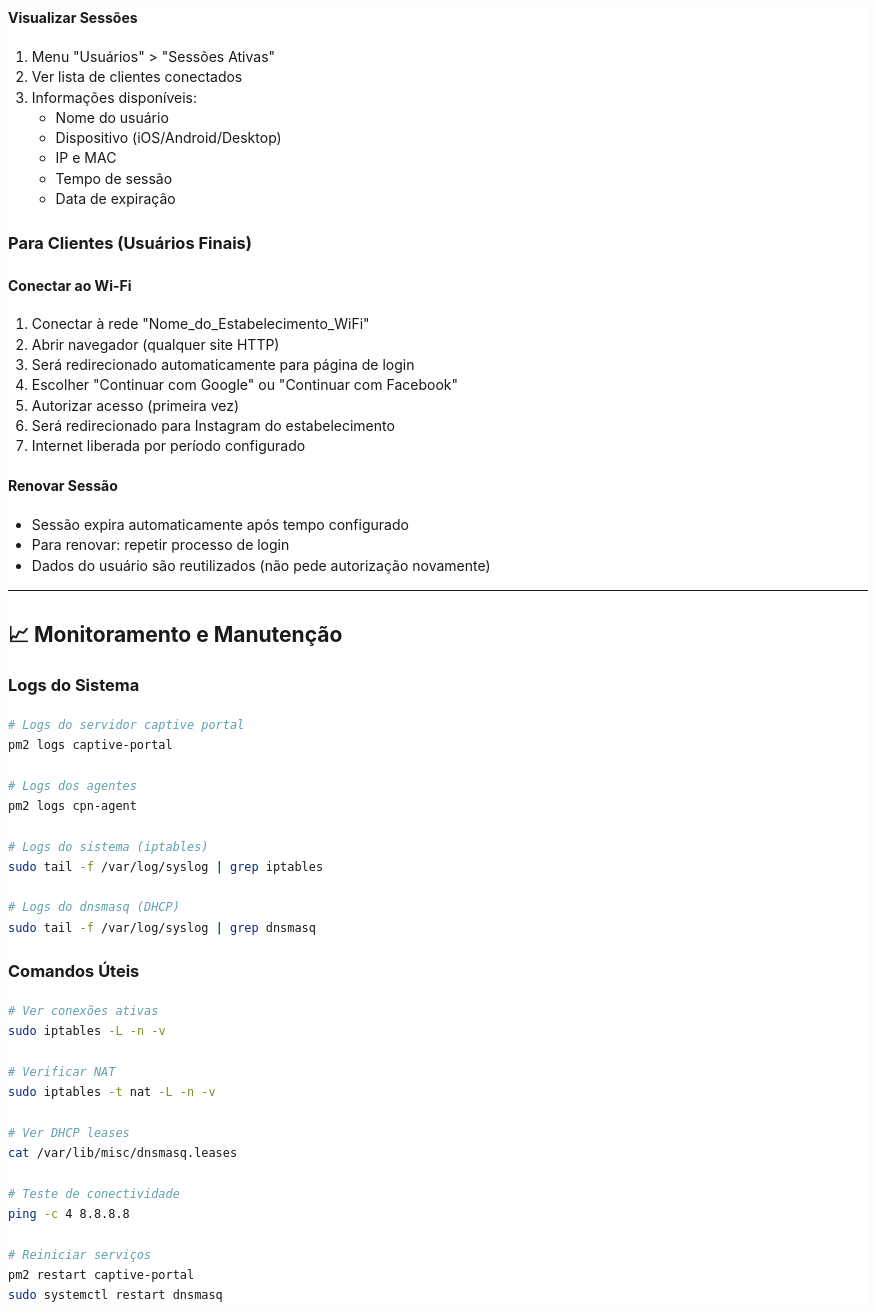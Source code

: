 #### Visualizar Sessões
1. Menu "Usuários" > "Sessões Ativas"
2. Ver lista de clientes conectados
3. Informações disponíveis:
   - Nome do usuário
   - Dispositivo (iOS/Android/Desktop)
   - IP e MAC
   - Tempo de sessão
   - Data de expiração

### Para Clientes (Usuários Finais)

#### Conectar ao Wi-Fi
1. Conectar à rede "Nome_do_Estabelecimento_WiFi"
2. Abrir navegador (qualquer site HTTP)
3. Será redirecionado automaticamente para página de login
4. Escolher "Continuar com Google" ou "Continuar com Facebook"
5. Autorizar acesso (primeira vez)
6. Será redirecionado para Instagram do estabelecimento
7. Internet liberada por período configurado

#### Renovar Sessão
- Sessão expira automaticamente após tempo configurado
- Para renovar: repetir processo de login
- Dados do usuário são reutilizados (não pede autorização novamente)

---

## 📈 Monitoramento e Manutenção

### Logs do Sistema

```bash
# Logs do servidor captive portal
pm2 logs captive-portal

# Logs dos agentes
pm2 logs cpn-agent

# Logs do sistema (iptables)
sudo tail -f /var/log/syslog | grep iptables

# Logs do dnsmasq (DHCP)
sudo tail -f /var/log/syslog | grep dnsmasq
```

### Comandos Úteis

```bash
# Ver conexões ativas
sudo iptables -L -n -v

# Verificar NAT
sudo iptables -t nat -L -n -v

# Ver DHCP leases
cat /var/lib/misc/dnsmasq.leases

# Teste de conectividade
ping -c 4 8.8.8.8

# Reiniciar serviços
pm2 restart captive-portal
sudo systemctl restart dnsmasq
```